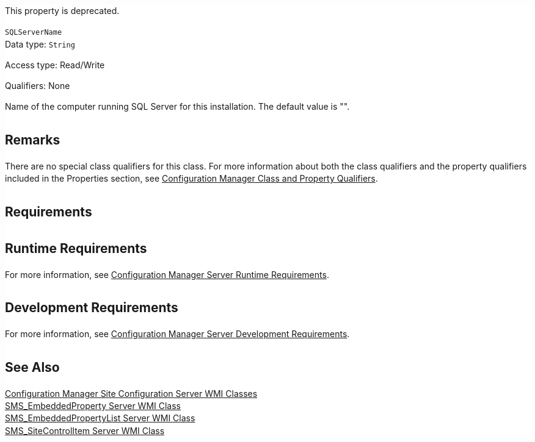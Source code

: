  This property is deprecated.  

 `SQLServerName`  
 Data type: `String`  

 Access type: Read/Write  

 Qualifiers: None  

 Name of the computer running SQL Server for this installation. The default value is "".  

## Remarks  
 There are no special class qualifiers for this class. For more information about both the class qualifiers and the property qualifiers included in the Properties section, see [Configuration Manager Class and Property Qualifiers](../../../../../develop/reference/misc/class-and-property-qualifiers.md).  

## Requirements  

## Runtime Requirements  
 For more information, see [Configuration Manager Server Runtime Requirements](../../../../../develop/core/reqs/server-runtime-requirements.md).  

## Development Requirements  
 For more information, see [Configuration Manager Server Development Requirements](../../../../../develop/core/reqs/server-development-requirements.md).  

## See Also  
 [Configuration Manager Site Configuration Server WMI Classes](../../../../../develop/reference/core/servers/configure/site-configuration-server-wmi-classes.md)   
 [SMS_EmbeddedProperty Server WMI Class](../../../../../develop/reference/core/servers/configure/sms_embeddedproperty-server-wmi-class.md)   
 [SMS_EmbeddedPropertyList Server WMI Class](../../../../../develop/reference/core/servers/configure/sms_embeddedpropertylist-server-wmi-class.md)   
 [SMS_SiteControlItem Server WMI Class](../../../../../develop/reference/core/servers/configure/sms_sitecontrolitem-server-wmi-class.md)
